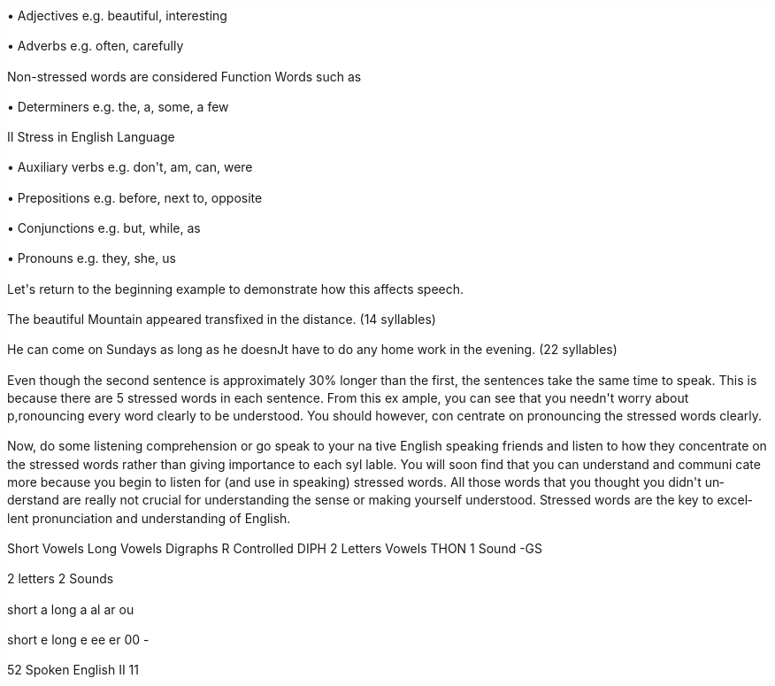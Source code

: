 • Adjectives e.g. beautiful, interesting 

• Adverbs e.g. often, carefully 

Non-stressed words are considered Function Words such as 

• Determiners e.g. the, a, some, a few 



II Stress in English Language 

• Auxiliary verbs e.g. don't, am, can, were 

• Prepositions e.g. before, next to, opposite 

• Conjunctions e.g. but, while, as 

• Pronouns e.g. they, she, us 

Let's return to the beginning example to demonstrate how this 
affects speech. 

The beautiful Mountain appeared transfixed in the distance. (14 
syllables) 

He can come on Sundays as long as he doesnJt have to do any home­
work in the evening. (22 syllables) 

Even though the second sentence is approximately 30% longer 
than the first, the sentences take the same time to speak. This is 
because there are 5 stressed words in each sentence. From this ex­
ample, you can see that you needn't worry about p,ronouncing 
every word clearly to be understood. You should however, con­
centrate on pronouncing the stressed words clearly. 

Now, do some listening comprehension or go speak to your na­
tive English speaking friends and listen to how they concentrate 
on the stressed words rather than giving importance to each syl­
lable. You will soon find that you can understand and communi­
cate more because you begin to listen for (and use in speaking) 
stressed words. All those words that you thought you didn't un­
derstand are really not crucial for understanding the sense or 
making yourself understood. Stressed words are the key to excel­
lent pronunciation and understanding of English. 

Short Vowels Long Vowels Digraphs R Controlled DIPH 
2 Letters Vowels THON 
1 Sound -GS 

2 letters 
2 Sounds 

short a long a al ar ou 

short e long e ee er 00 -



52 Spoken English II 
11
